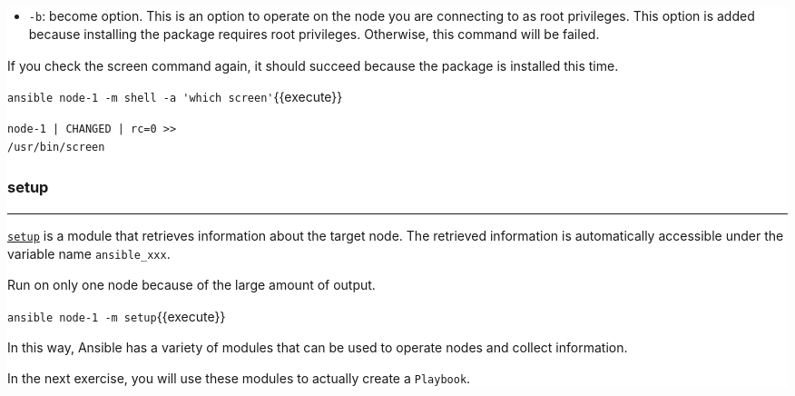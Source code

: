 - `-b`: become option. This is an option to operate on the node you are connecting to as root privileges. This option is added because installing the package requires root privileges. Otherwise, this command will be failed.

If you check the screen command again, it should succeed because the package is installed this time.

`ansible node-1 -m shell -a 'which screen'`{{execute}}

```text
node-1 | CHANGED | rc=0 >>
/usr/bin/screen
```

### setup
---
[`setup`](https://docs.ansible.com/ansible/latest/collections/ansible/builtin/setup_module.html) is a module that retrieves information about the target node. The retrieved information is automatically accessible under the variable name `ansible_xxx`.

Run on only one node because of the large amount of output.

`ansible node-1 -m setup`{{execute}}

In this way, Ansible has a variety of modules that can be used to operate nodes and collect information.

In the next exercise, you will use these modules to actually create a `Playbook`.
